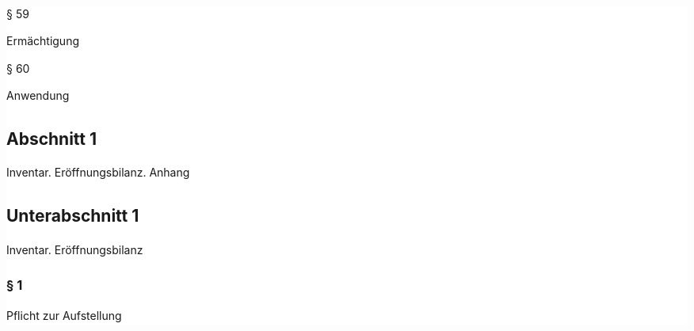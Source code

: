 </tr>

<tr>

<td style align="left" valign="top" charoff="50">

§ 59

</td>

<td style align="left" valign="top" charoff="50">

Ermächtigung

</td>

</tr>

<tr>

<td style align="left" valign="top" charoff="50">

§ 60

</td>

<td style align="left" valign="top" charoff="50">

Anwendung

</td>

</tr>

</tbody>

</table>

</div>

</div>

</div>

</div>

<span id="BJNR211690990BJNG000202307.html"></span>

## Abschnitt 1  
Inventar. Eröffnungsbilanz. Anhang

<span id="BJNR211690990BJNG000302307.html"></span>

## Unterabschnitt 1  
Inventar. Eröffnungsbilanz

<span id="BJNR211690990BJNE000405307.html"></span>

### § 1  
Pflicht zur Aufstellung
